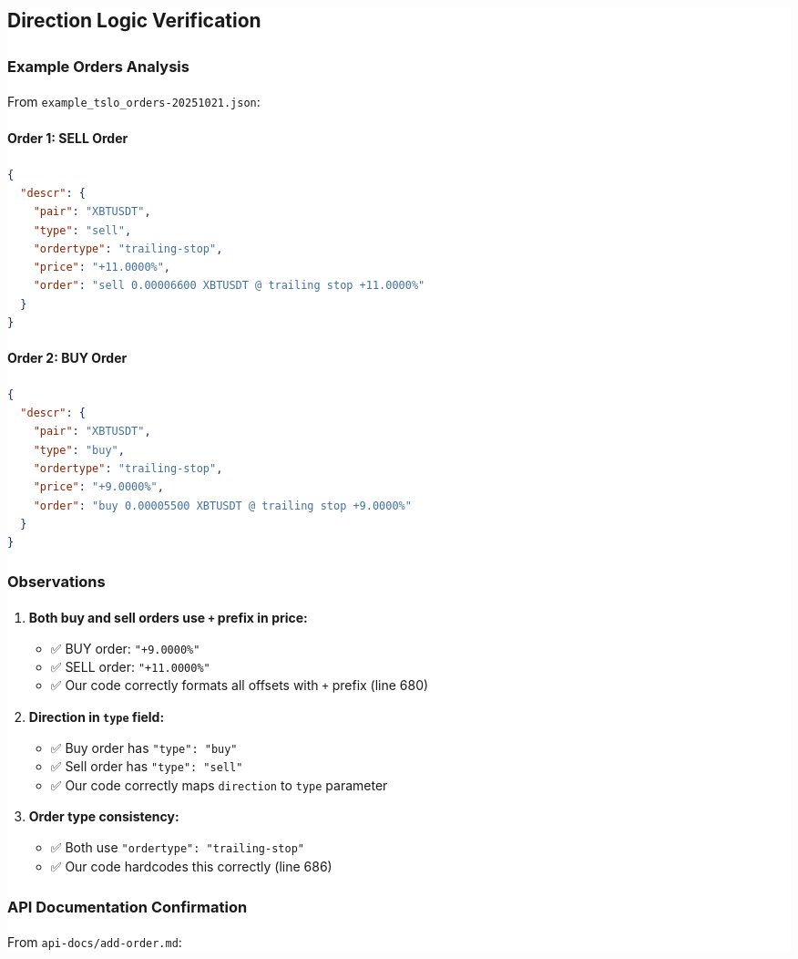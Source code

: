 
## Direction Logic Verification

### Example Orders Analysis

From `example_tslo_orders-20251021.json`:

#### Order 1: SELL Order
```json
{
  "descr": {
    "pair": "XBTUSDT",
    "type": "sell",
    "ordertype": "trailing-stop",
    "price": "+11.0000%",
    "order": "sell 0.00006600 XBTUSDT @ trailing stop +11.0000%"
  }
}
```

#### Order 2: BUY Order
```json
{
  "descr": {
    "pair": "XBTUSDT",
    "type": "buy",
    "ordertype": "trailing-stop",
    "price": "+9.0000%",
    "order": "buy 0.00005500 XBTUSDT @ trailing stop +9.0000%"
  }
}
```

### Observations

1. **Both buy and sell orders use `+` prefix in price:**
   - ✅ BUY order: `"+9.0000%"`
   - ✅ SELL order: `"+11.0000%"`
   - ✅ Our code correctly formats all offsets with `+` prefix (line 680)

2. **Direction in `type` field:**
   - ✅ Buy order has `"type": "buy"`
   - ✅ Sell order has `"type": "sell"`
   - ✅ Our code correctly maps `direction` to `type` parameter

3. **Order type consistency:**
   - ✅ Both use `"ordertype": "trailing-stop"`
   - ✅ Our code hardcodes this correctly (line 686)

### API Documentation Confirmation

From `api-docs/add-order.md`:
